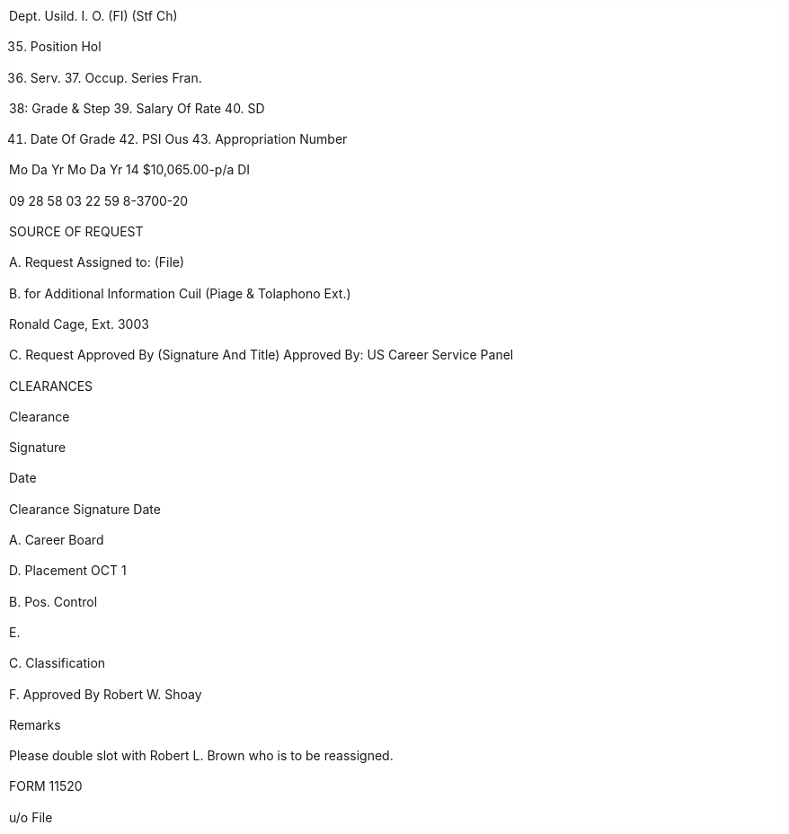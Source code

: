 Dept.
Usild.
I. O. (FI) (Stf Ch)

35. Position Hol

36. Serv. 37. Occup. Series
    Fran.

38: Grade & Step 39. Salary Of Rate 40. SD

41. Date Of Grade 42. PSI Ous 43. Appropriation Number

Mo Da Yr Mo Da Yr
14 $10,065.00-p/a DI

09 28 58 03 22 59 8-3700-20

SOURCE OF REQUEST

A. Request Assigned to: (File)

B. for Additional Information Cuil (Piage & Tolaphono Ext.)

Ronald Cage, Ext. 3003

C. Request Approved By (Signature And Title)
Approved By: US Career
Service Panel

CLEARANCES

Clearance

Signature

Date

Clearance
Signature
Date

A. Career Board

D. Placement
OCT 1

B. Pos. Control

E.

C. Classification

F. Approved By Robert W. Shoay

Remarks

Please double slot with Robert L. Brown who is to be reassigned.

FORM 11520

u/o File
